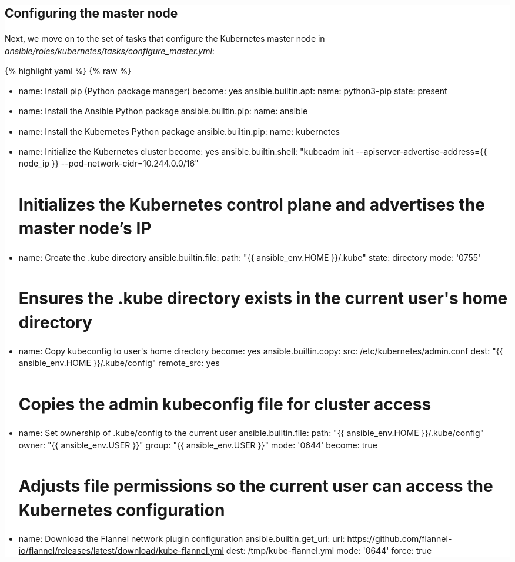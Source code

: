 ## Configuring the master node

Next, we move on to the set of tasks that configure the Kubernetes master node in _ansible/roles/kubernetes/tasks/configure_master.yml_:

{% highlight yaml %}
{% raw %}
- name: Install pip (Python package manager)
  become: yes
  ansible.builtin.apt:
    name: python3-pip
    state: present

- name: Install the Ansible Python package
  ansible.builtin.pip:
    name: ansible

- name: Install the Kubernetes Python package
  ansible.builtin.pip:
    name: kubernetes

- name: Initialize the Kubernetes cluster
  become: yes
  ansible.builtin.shell: "kubeadm init --apiserver-advertise-address={{ node_ip }} --pod-network-cidr=10.244.0.0/16"
  # Initializes the Kubernetes control plane and advertises the master node’s IP

- name: Create the .kube directory
  ansible.builtin.file:
    path: "{{ ansible_env.HOME }}/.kube"
    state: directory
    mode: '0755'
  # Ensures the .kube directory exists in the current user's home directory

- name: Copy kubeconfig to user's home directory
  become: yes
  ansible.builtin.copy:
    src: /etc/kubernetes/admin.conf
    dest: "{{ ansible_env.HOME }}/.kube/config"
    remote_src: yes
  # Copies the admin kubeconfig file for cluster access

- name: Set ownership of .kube/config to the current user
  ansible.builtin.file:
    path: "{{ ansible_env.HOME }}/.kube/config"
    owner: "{{ ansible_env.USER }}"
    group: "{{ ansible_env.USER }}"
    mode: '0644'
  become: true
  # Adjusts file permissions so the current user can access the Kubernetes configuration

- name: Download the Flannel network plugin configuration
  ansible.builtin.get_url:
    url: https://github.com/flannel-io/flannel/releases/latest/download/kube-flannel.yml
    dest: /tmp/kube-flannel.yml
    mode: '0644'
    force: true